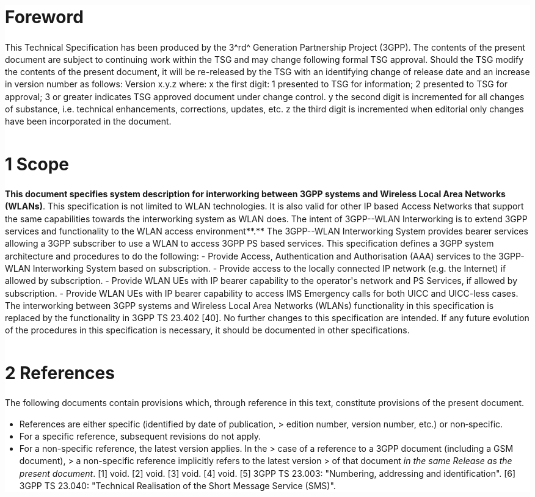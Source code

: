 # Foreword
This Technical Specification has been produced by the 3^rd^ Generation
Partnership Project (3GPP).
The contents of the present document are subject to continuing work within the
TSG and may change following formal TSG approval. Should the TSG modify the
contents of the present document, it will be re-released by the TSG with an
identifying change of release date and an increase in version number as
follows:
Version x.y.z
where:
x the first digit:
1 presented to TSG for information;
2 presented to TSG for approval;
3 or greater indicates TSG approved document under change control.
y the second digit is incremented for all changes of substance, i.e. technical
enhancements, corrections, updates, etc.
z the third digit is incremented when editorial only changes have been
incorporated in the document.
# 1 Scope
**This document specifies system description for interworking between 3GPP
systems and Wireless Local Area Networks (WLANs)**. This specification is not
limited to WLAN technologies. It is also valid for other IP based Access
Networks that support the same capabilities towards the interworking system as
WLAN does. The intent of 3GPP--WLAN Interworking is to extend 3GPP services
and functionality to the WLAN access environment**.** The 3GPP--WLAN
Interworking System provides bearer services allowing a 3GPP subscriber to use
a WLAN to access 3GPP PS based services.
This specification defines a 3GPP system architecture and procedures to do the
following:
\- Provide Access, Authentication and Authorisation (AAA) services to the
3GPP-WLAN Interworking System based on subscription.
\- Provide access to the locally connected IP network (e.g. the Internet) if
allowed by subscription.
\- Provide WLAN UEs with IP bearer capability to the operator\'s network and
PS Services, if allowed by subscription.
\- Provide WLAN UEs with IP bearer capability to access IMS Emergency calls
for both UICC and UICC-less cases.
The interworking between 3GPP systems and Wireless Local Area Networks (WLANs)
functionality in this specification is replaced by the functionality in 3GPP
TS 23.402 [40].
No further changes to this specification are intended. If any future evolution
of the procedures in this specification is necessary, it should be documented
in other specifications.
# 2 References
The following documents contain provisions which, through reference in this
text, constitute provisions of the present document.
  * References are either specific (identified by date of publication, > edition number, version number, etc.) or non‑specific.
  * For a specific reference, subsequent revisions do not apply.
  * For a non-specific reference, the latest version applies. In the > case of a reference to a 3GPP document (including a GSM document), > a non-specific reference implicitly refers to the latest version > of that document _in the same Release as the present document_.
[1] void.
[2] void.
[3] void.
[4] void.
[5] 3GPP TS 23.003: \"Numbering, addressing and identification\".
[6] 3GPP TS 23.040: \"Technical Realisation of the Short Message Service
(SMS)\".